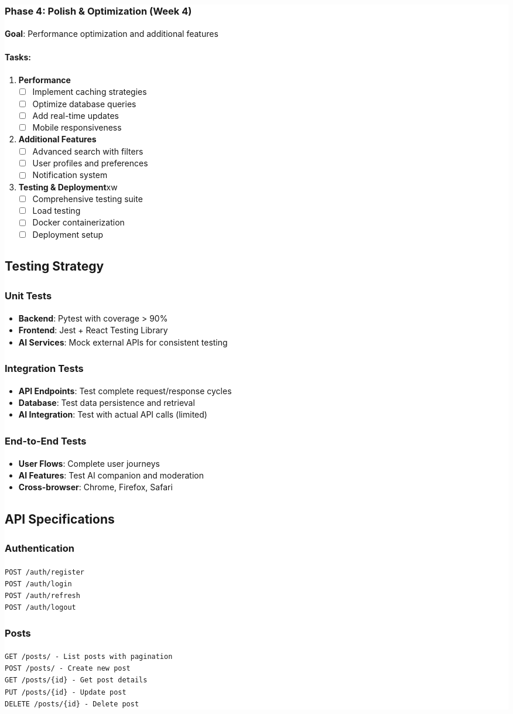 ### Phase 4: Polish & Optimization (Week 4)
**Goal**: Performance optimization and additional features

#### Tasks:
1. **Performance**
   - [ ] Implement caching strategies
   - [ ] Optimize database queries
   - [ ] Add real-time updates
   - [ ] Mobile responsiveness

2. **Additional Features**
   - [ ] Advanced search with filters
   - [ ] User profiles and preferences
   - [ ] Notification system

3. **Testing & Deployment**xw
   - [ ] Comprehensive testing suite
   - [ ] Load testing
   - [ ] Docker containerization
   - [ ] Deployment setup

## Testing Strategy

### Unit Tests
- **Backend**: Pytest with coverage > 90%
- **Frontend**: Jest + React Testing Library
- **AI Services**: Mock external APIs for consistent testing

### Integration Tests
- **API Endpoints**: Test complete request/response cycles
- **Database**: Test data persistence and retrieval
- **AI Integration**: Test with actual API calls (limited)

### End-to-End Tests
- **User Flows**: Complete user journeys
- **AI Features**: Test AI companion and moderation
- **Cross-browser**: Chrome, Firefox, Safari

## API Specifications

### Authentication
```
POST /auth/register
POST /auth/login
POST /auth/refresh
POST /auth/logout
```

### Posts
```
GET /posts/ - List posts with pagination
POST /posts/ - Create new post
GET /posts/{id} - Get post details
PUT /posts/{id} - Update post
DELETE /posts/{id} - Delete post
```
